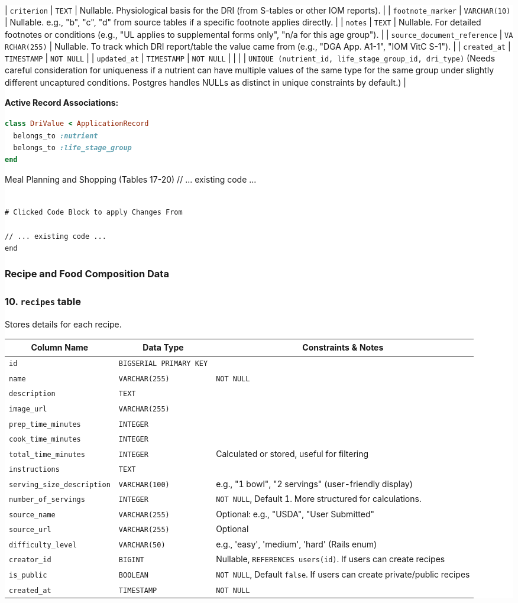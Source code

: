 | `criterion`                 | `TEXT`                | Nullable. Physiological basis for the DRI (from S-tables or other IOM reports).                                                                                                                                                              |
| `footnote_marker`           | `VARCHAR(10)`         | Nullable. e.g., "b", "c", "d" from source tables if a specific footnote applies directly.                                                                                                                                                      |
| `notes`                     | `TEXT`                | Nullable. For detailed footnotes or conditions (e.g., "UL applies to supplemental forms only", "n/a for this age group").                                                                                                                    |
| `source_document_reference` | `VARCHAR(255)`        | Nullable. To track which DRI report/table the value came from (e.g., "DGA App. A1-1", "IOM VitC S-1").                                                                                                                                         |
| `created_at`                | `TIMESTAMP`           | `NOT NULL`                                                                                                                                                                                                                                     |
| `updated_at`                | `TIMESTAMP`           | `NOT NULL`                                                                                                                                                                                                                                     |
|                             |                       | `UNIQUE (nutrient_id, life_stage_group_id, dri_type)` (Needs careful consideration for uniqueness if a nutrient can have multiple values of the same type for the same group under slightly different uncaptured conditions. Postgres handles NULLs as distinct in unique constraints by default.) |

**Active Record Associations:**
```ruby
class DriValue < ApplicationRecord
  belongs_to :nutrient
  belongs_to :life_stage_group
end
```
Meal Planning and Shopping (Tables 17-20)
// ... existing code ...
```

# Clicked Code Block to apply Changes From

// ... existing code ...
end
```

### Recipe and Food Composition Data

### 10. `recipes` table
Stores details for each recipe.

| Column Name                | Data Type             | Constraints & Notes                                                      |
|----------------------------|-----------------------|--------------------------------------------------------------------------|
| `id`                       | `BIGSERIAL PRIMARY KEY` |                                                                          |
| `name`                     | `VARCHAR(255)`        | `NOT NULL`                                                               |
| `description`              | `TEXT`                |                                                                          |
| `image_url`                | `VARCHAR(255)`        |                                                                          |
| `prep_time_minutes`        | `INTEGER`             |                                                                          |
| `cook_time_minutes`        | `INTEGER`             |                                                                          |
| `total_time_minutes`       | `INTEGER`             | Calculated or stored, useful for filtering                               |
| `instructions`             | `TEXT`                |                                                                          |
| `serving_size_description` | `VARCHAR(100)`        | e.g., "1 bowl", "2 servings" (user-friendly display)                     |
| `number_of_servings`       | `INTEGER`             | `NOT NULL`, Default 1. More structured for calculations.                 |
| `source_name`              | `VARCHAR(255)`        | Optional: e.g., "USDA", "User Submitted"                                 |
| `source_url`               | `VARCHAR(255)`        | Optional                                                                 |
| `difficulty_level`         | `VARCHAR(50)`         | e.g., 'easy', 'medium', 'hard' (Rails enum)                             |
| `creator_id`               | `BIGINT`              | Nullable, `REFERENCES users(id)`. If users can create recipes            |
| `is_public`                | `BOOLEAN`             | `NOT NULL`, Default `false`. If users can create private/public recipes    |
| `created_at`               | `TIMESTAMP`           | `NOT NULL`                                                               |